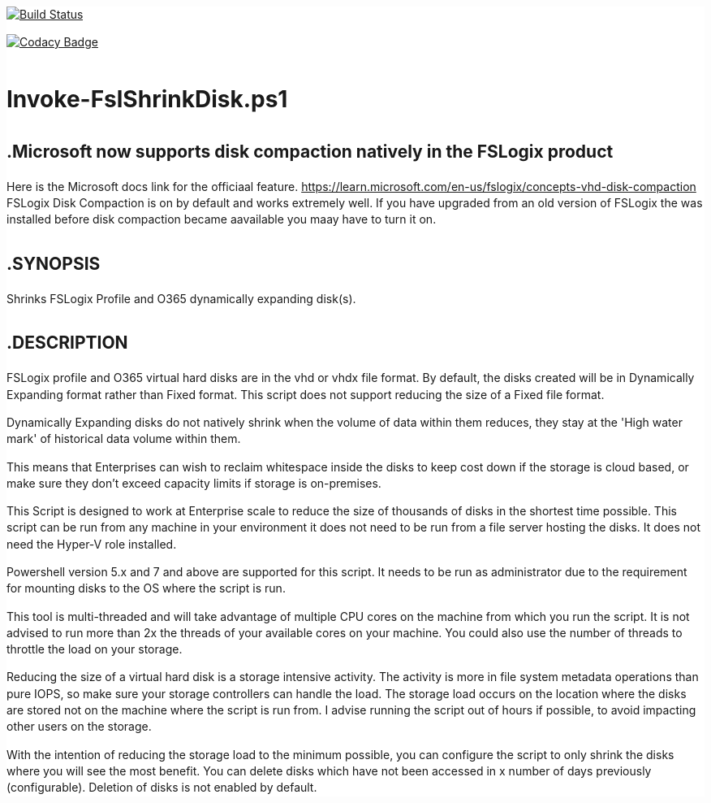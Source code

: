 [![Build Status](https://dev.azure.com/jimoyle/Invoke-FslShrinkDisk/_apis/build/status/FSLogix.Invoke-FslShrinkDisk?branchName=master)](https://dev.azure.com/jimoyle/Invoke-FslShrinkDisk/_build/latest?definitionId=1&branchName=master)

[![Codacy Badge](https://app.codacy.com/project/badge/Grade/725c8d2481044524b331d3b207971ddf)](https://www.codacy.com/gh/FSLogix/Invoke-FslShrinkDisk?utm_source=github.com&amp;utm_medium=referral&amp;utm_content=FSLogix/Invoke-FslShrinkDisk&amp;utm_campaign=Badge_Grade)

# Invoke-FslShrinkDisk.ps1

## .Microsoft now supports disk compaction natively in the FSLogix product
Here is the Microsoft docs link for the officiaal feature. <https://learn.microsoft.com/en-us/fslogix/concepts-vhd-disk-compaction>
FSLogix Disk Compaction is on by default and works extremely well.
If you have upgraded from an old version of FSLogix the was installed before disk compaction became aavailable you maay have to turn it on.

## .SYNOPSIS
Shrinks FSLogix Profile and O365 dynamically expanding disk(s).

## .DESCRIPTION
FSLogix profile and O365 virtual hard disks are in the vhd or vhdx file format. By default, the disks created will be in Dynamically Expanding format rather than Fixed format.  This script does not support reducing the size of a Fixed file format.

Dynamically Expanding disks do not natively shrink when the volume of data within them reduces, they stay at the 'High water mark' of historical data volume within them.

This means that Enterprises can wish to reclaim whitespace inside the disks to keep cost down if the storage is cloud based, or make sure they don’t exceed capacity limits if storage is on-premises.

This Script is designed to work at Enterprise scale to reduce the size of thousands of disks in the shortest time possible.
This script can be run from any machine in your environment it does not need to be run from a file server hosting the disks.  It does not need the Hyper-V role installed.

Powershell version 5.x and 7 and above are supported for this script. It needs to be run as administrator due to the requirement for mounting disks to the OS where the script is run.

This tool is multi-threaded and will take advantage of multiple CPU cores on the machine from which you run the script.  It is not advised to run more than 2x the threads of your available cores on your machine.  You could also use the number of threads to throttle the load on your storage.

Reducing the size of a virtual hard disk is a storage intensive activity.  The activity is more in file system metadata operations than pure IOPS, so make sure your storage controllers can handle the load.  The storage load occurs on the location where the disks are stored not on the machine where the script is run from.   I advise running the script out of hours if possible, to avoid impacting other users on the storage.

With the intention of reducing the storage load to the minimum possible, you can configure the script to only shrink the disks where you will see the most benefit.  You can delete disks which have not been accessed in x number of days previously (configurable).  Deletion of disks is not enabled by default.
